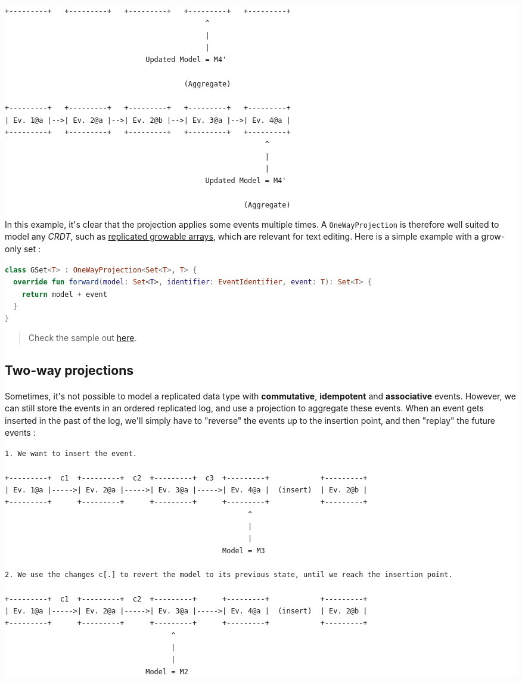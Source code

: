 ```
+---------+   +---------+   +---------+   +---------+   +---------+
                                               ^
                                               |
                                               |
                                 Updated Model = M4'

                                          (Aggregate)

+---------+   +---------+   +---------+   +---------+   +---------+
| Ev. 1@a |-->| Ev. 2@a |-->| Ev. 2@b |-->| Ev. 3@a |-->| Ev. 4@a |
+---------+   +---------+   +---------+   +---------+   +---------+
                                                             ^
                                                             |
                                                             |
                                               Updated Model = M4'

                                                        (Aggregate)
```

In this example, it's clear that the projection applies some events multiple times. A `OneWayProjection` is therefore well suited to model any _CRDT_, such as [replicated growable arrays](https://github.com/markdown-party/mono/tree/main/markdown/src/commonMain/kotlin/party/markdown/rga), which are relevant for text editing. Here is a simple example with a grow-only set :

```kotlin
class GSet<T> : OneWayProjection<Set<T>, T> {
  override fun forward(model: Set<T>, identifier: EventIdentifier, event: T): Set<T> {
    return model + event
  }
}
```

> Check the sample out [here](https://github.com/markdown-party/mono/tree/main/sample-walkthrough/src/main/kotlin/io/github/alexandrepiveteau/echo/samples/basics/c/main.kt).

## Two-way projections

Sometimes, it's not possible to model a replicated data type with **commutative**, **idempotent** and **associative** events. However, we can still store the events in an ordered replicated log, and use a projection to aggregate these events. When an event gets inserted in the past of the log, we'll simply have to "reverse" the events up to the insertion point, and then "replay" the future events :

```
1. We want to insert the event.

+---------+  c1  +---------+  c2  +---------+  c3  +---------+            +---------+
| Ev. 1@a |----->| Ev. 2@a |----->| Ev. 3@a |----->| Ev. 4@a |  (insert)  | Ev. 2@b | 
+---------+      +---------+      +---------+      +---------+            +---------+
                                                         ^
                                                         |
                                                         |
                                                   Model = M3

2. We use the changes c[.] to revert the model to its previous state, until we reach the insertion point.

+---------+  c1  +---------+  c2  +---------+      +---------+            +---------+
| Ev. 1@a |----->| Ev. 2@a |----->| Ev. 3@a |----->| Ev. 4@a |  (insert)  | Ev. 2@b | 
+---------+      +---------+      +---------+      +---------+            +---------+
                                       ^
                                       |
                                       |
                                 Model = M2

```